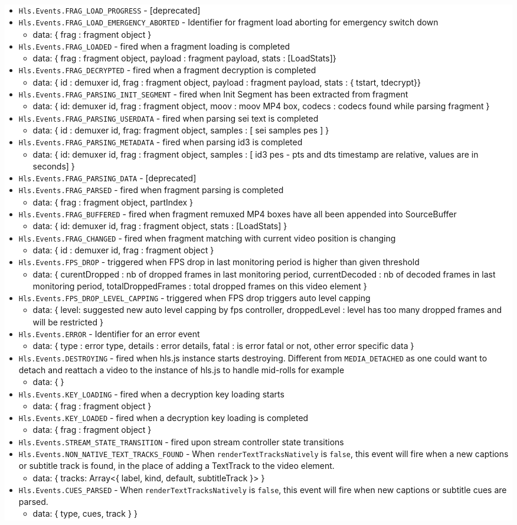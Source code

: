 - `Hls.Events.FRAG_LOAD_PROGRESS` - [deprecated]
- `Hls.Events.FRAG_LOAD_EMERGENCY_ABORTED` - Identifier for fragment load aborting for emergency switch down
  - data: { frag : fragment object }
- `Hls.Events.FRAG_LOADED` - fired when a fragment loading is completed
  - data: { frag : fragment object, payload : fragment payload, stats : [LoadStats]}
- `Hls.Events.FRAG_DECRYPTED` - fired when a fragment decryption is completed
  - data: { id : demuxer id, frag : fragment object, payload : fragment payload, stats : { tstart, tdecrypt}}
- `Hls.Events.FRAG_PARSING_INIT_SEGMENT` - fired when Init Segment has been extracted from fragment
  - data: { id: demuxer id, frag : fragment object, moov : moov MP4 box, codecs : codecs found while parsing fragment }
- `Hls.Events.FRAG_PARSING_USERDATA` - fired when parsing sei text is completed
  - data: { id : demuxer id, frag: fragment object, samples : [ sei samples pes ] }
- `Hls.Events.FRAG_PARSING_METADATA` - fired when parsing id3 is completed
  - data: { id: demuxer id, frag : fragment object, samples : [ id3 pes - pts and dts timestamp are relative, values are in seconds] }
- `Hls.Events.FRAG_PARSING_DATA` - [deprecated]
- `Hls.Events.FRAG_PARSED` - fired when fragment parsing is completed
  - data: { frag : fragment object, partIndex }
- `Hls.Events.FRAG_BUFFERED` - fired when fragment remuxed MP4 boxes have all been appended into SourceBuffer
  - data: { id: demuxer id, frag : fragment object, stats : [LoadStats] }
- `Hls.Events.FRAG_CHANGED` - fired when fragment matching with current video position is changing
  - data: { id : demuxer id, frag : fragment object }
- `Hls.Events.FPS_DROP` - triggered when FPS drop in last monitoring period is higher than given threshold
  - data: { curentDropped : nb of dropped frames in last monitoring period, currentDecoded : nb of decoded frames in last monitoring period, totalDroppedFrames : total dropped frames on this video element }
- `Hls.Events.FPS_DROP_LEVEL_CAPPING` - triggered when FPS drop triggers auto level capping
  - data: { level: suggested new auto level capping by fps controller, droppedLevel : level has too many dropped frames and will be restricted }
- `Hls.Events.ERROR` - Identifier for an error event
  - data: { type : error type, details : error details, fatal : is error fatal or not, other error specific data }
- `Hls.Events.DESTROYING` - fired when hls.js instance starts destroying. Different from `MEDIA_DETACHED` as one could want to detach and reattach a video to the instance of hls.js to handle mid-rolls for example
  - data: { }
- `Hls.Events.KEY_LOADING` - fired when a decryption key loading starts
  - data: { frag : fragment object }
- `Hls.Events.KEY_LOADED` - fired when a decryption key loading is completed
  - data: { frag : fragment object }
- `Hls.Events.STREAM_STATE_TRANSITION` - fired upon stream controller state transitions
- `Hls.Events.NON_NATIVE_TEXT_TRACKS_FOUND` - When `renderTextTracksNatively` is `false`, this event will fire when a new captions or subtitle track is found, in the place of adding a TextTrack to the video element.
  - data: { tracks: Array<{ label, kind, default, subtitleTrack }> }
- `Hls.Events.CUES_PARSED` - When `renderTextTracksNatively` is `false`, this event will fire when new captions or subtitle cues are parsed.
  - data: { type, cues, track } }
